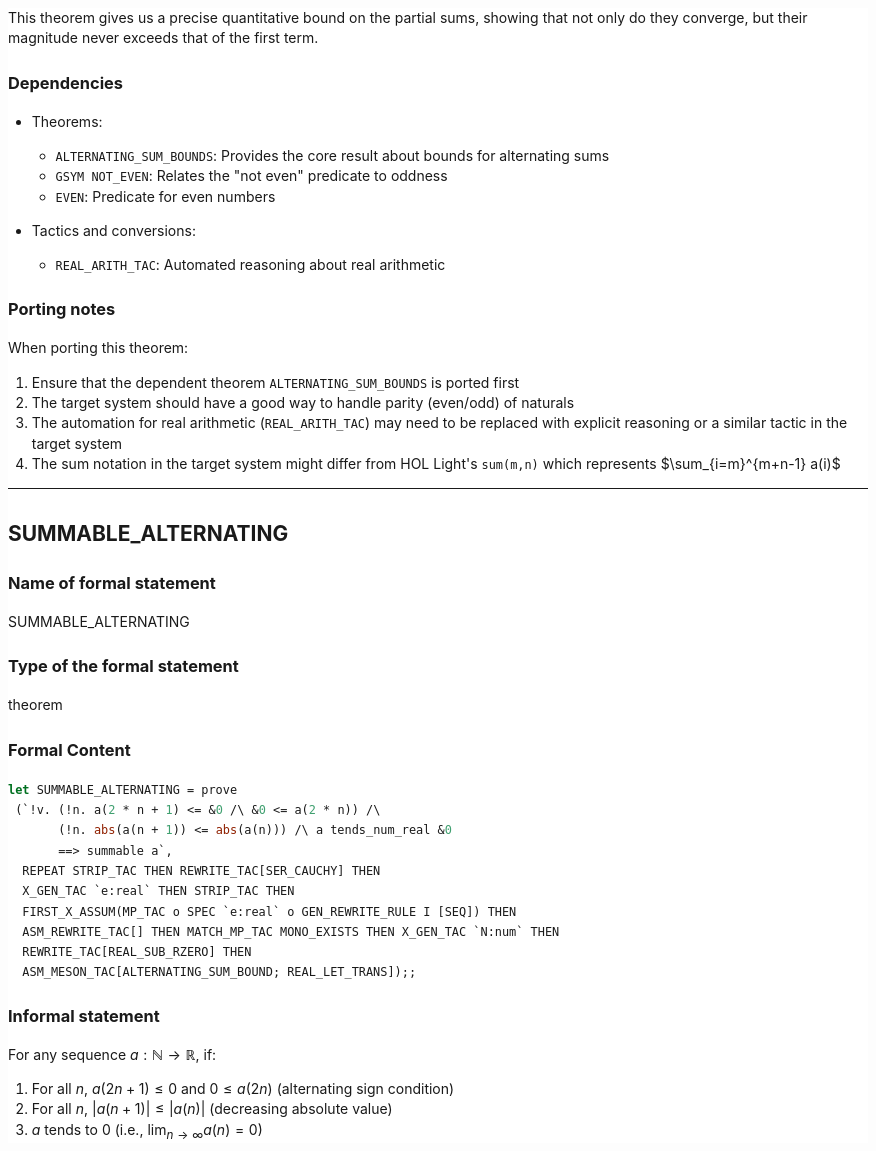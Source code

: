 This theorem gives us a precise quantitative bound on the partial sums, showing that not only do they converge, but their magnitude never exceeds that of the first term.

### Dependencies
- Theorems:
  - `ALTERNATING_SUM_BOUNDS`: Provides the core result about bounds for alternating sums
  - `GSYM NOT_EVEN`: Relates the "not even" predicate to oddness
  - `EVEN`: Predicate for even numbers
  
- Tactics and conversions:
  - `REAL_ARITH_TAC`: Automated reasoning about real arithmetic

### Porting notes
When porting this theorem:
1. Ensure that the dependent theorem `ALTERNATING_SUM_BOUNDS` is ported first
2. The target system should have a good way to handle parity (even/odd) of naturals
3. The automation for real arithmetic (`REAL_ARITH_TAC`) may need to be replaced with explicit reasoning or a similar tactic in the target system
4. The sum notation in the target system might differ from HOL Light's `sum(m,n)` which represents $\sum_{i=m}^{m+n-1} a(i)$

---

## SUMMABLE_ALTERNATING

### Name of formal statement
SUMMABLE_ALTERNATING

### Type of the formal statement
theorem

### Formal Content
```ocaml
let SUMMABLE_ALTERNATING = prove
 (`!v. (!n. a(2 * n + 1) <= &0 /\ &0 <= a(2 * n)) /\
       (!n. abs(a(n + 1)) <= abs(a(n))) /\ a tends_num_real &0
       ==> summable a`,
  REPEAT STRIP_TAC THEN REWRITE_TAC[SER_CAUCHY] THEN
  X_GEN_TAC `e:real` THEN STRIP_TAC THEN
  FIRST_X_ASSUM(MP_TAC o SPEC `e:real` o GEN_REWRITE_RULE I [SEQ]) THEN
  ASM_REWRITE_TAC[] THEN MATCH_MP_TAC MONO_EXISTS THEN X_GEN_TAC `N:num` THEN
  REWRITE_TAC[REAL_SUB_RZERO] THEN
  ASM_MESON_TAC[ALTERNATING_SUM_BOUND; REAL_LET_TRANS]);;
```

### Informal statement
For any sequence $a : \mathbb{N} \to \mathbb{R}$, if:
1. For all $n$, $a(2n+1) \leq 0$ and $0 \leq a(2n)$ (alternating sign condition)
2. For all $n$, $|a(n+1)| \leq |a(n)|$ (decreasing absolute value)
3. $a$ tends to $0$ (i.e., $\lim_{n \to \infty} a(n) = 0$)
